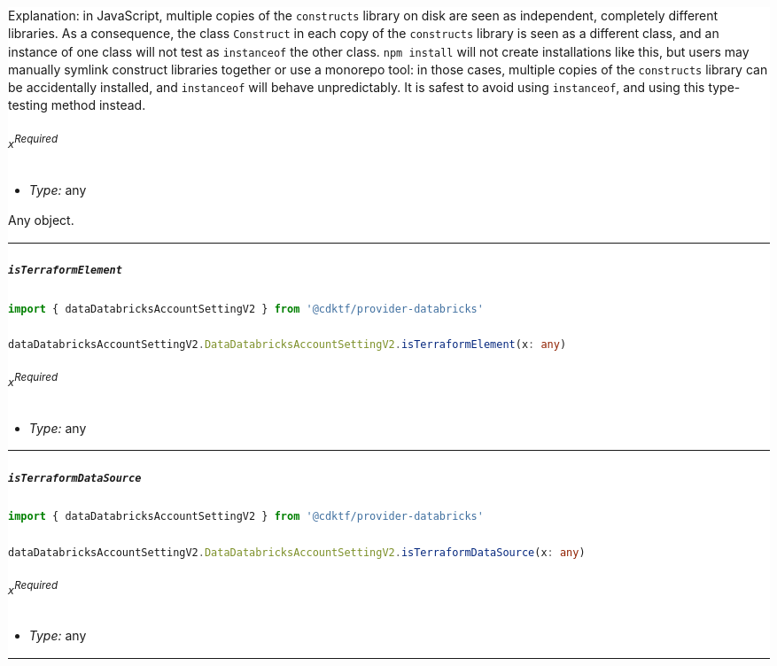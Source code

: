 Explanation: in JavaScript, multiple copies of the `constructs` library on
disk are seen as independent, completely different libraries. As a
consequence, the class `Construct` in each copy of the `constructs` library
is seen as a different class, and an instance of one class will not test as
`instanceof` the other class. `npm install` will not create installations
like this, but users may manually symlink construct libraries together or
use a monorepo tool: in those cases, multiple copies of the `constructs`
library can be accidentally installed, and `instanceof` will behave
unpredictably. It is safest to avoid using `instanceof`, and using
this type-testing method instead.

###### `x`<sup>Required</sup> <a name="x" id="@cdktf/provider-databricks.dataDatabricksAccountSettingV2.DataDatabricksAccountSettingV2.isConstruct.parameter.x"></a>

- *Type:* any

Any object.

---

##### `isTerraformElement` <a name="isTerraformElement" id="@cdktf/provider-databricks.dataDatabricksAccountSettingV2.DataDatabricksAccountSettingV2.isTerraformElement"></a>

```typescript
import { dataDatabricksAccountSettingV2 } from '@cdktf/provider-databricks'

dataDatabricksAccountSettingV2.DataDatabricksAccountSettingV2.isTerraformElement(x: any)
```

###### `x`<sup>Required</sup> <a name="x" id="@cdktf/provider-databricks.dataDatabricksAccountSettingV2.DataDatabricksAccountSettingV2.isTerraformElement.parameter.x"></a>

- *Type:* any

---

##### `isTerraformDataSource` <a name="isTerraformDataSource" id="@cdktf/provider-databricks.dataDatabricksAccountSettingV2.DataDatabricksAccountSettingV2.isTerraformDataSource"></a>

```typescript
import { dataDatabricksAccountSettingV2 } from '@cdktf/provider-databricks'

dataDatabricksAccountSettingV2.DataDatabricksAccountSettingV2.isTerraformDataSource(x: any)
```

###### `x`<sup>Required</sup> <a name="x" id="@cdktf/provider-databricks.dataDatabricksAccountSettingV2.DataDatabricksAccountSettingV2.isTerraformDataSource.parameter.x"></a>

- *Type:* any

---
